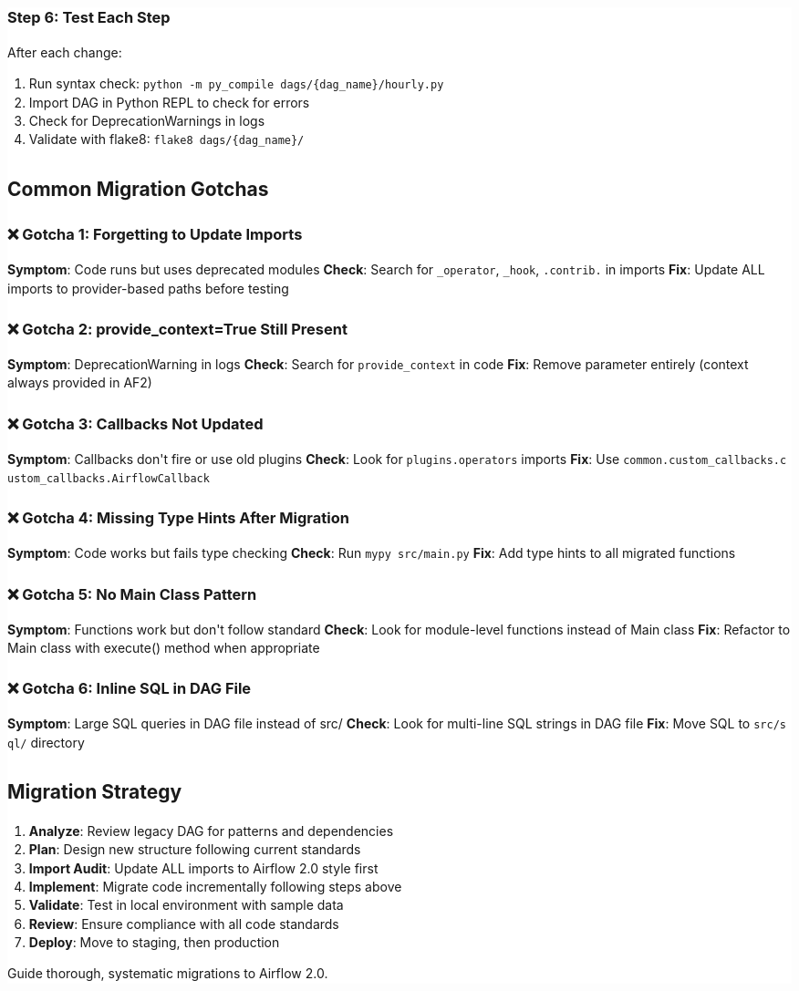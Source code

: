 ### Step 6: Test Each Step
After each change:
1. Run syntax check: `python -m py_compile dags/{dag_name}/hourly.py`
2. Import DAG in Python REPL to check for errors
3. Check for DeprecationWarnings in logs
4. Validate with flake8: `flake8 dags/{dag_name}/`

## Common Migration Gotchas

### ❌ Gotcha 1: Forgetting to Update Imports
**Symptom**: Code runs but uses deprecated modules
**Check**: Search for `_operator`, `_hook`, `.contrib.` in imports
**Fix**: Update ALL imports to provider-based paths before testing

### ❌ Gotcha 2: provide_context=True Still Present
**Symptom**: DeprecationWarning in logs
**Check**: Search for `provide_context` in code
**Fix**: Remove parameter entirely (context always provided in AF2)

### ❌ Gotcha 3: Callbacks Not Updated
**Symptom**: Callbacks don't fire or use old plugins
**Check**: Look for `plugins.operators` imports
**Fix**: Use `common.custom_callbacks.custom_callbacks.AirflowCallback`

### ❌ Gotcha 4: Missing Type Hints After Migration
**Symptom**: Code works but fails type checking
**Check**: Run `mypy src/main.py`
**Fix**: Add type hints to all migrated functions

### ❌ Gotcha 5: No Main Class Pattern
**Symptom**: Functions work but don't follow standard
**Check**: Look for module-level functions instead of Main class
**Fix**: Refactor to Main class with execute() method when appropriate

### ❌ Gotcha 6: Inline SQL in DAG File
**Symptom**: Large SQL queries in DAG file instead of src/
**Check**: Look for multi-line SQL strings in DAG file
**Fix**: Move SQL to `src/sql/` directory

## Migration Strategy

1. **Analyze**: Review legacy DAG for patterns and dependencies
2. **Plan**: Design new structure following current standards
3. **Import Audit**: Update ALL imports to Airflow 2.0 style first
4. **Implement**: Migrate code incrementally following steps above
5. **Validate**: Test in local environment with sample data
6. **Review**: Ensure compliance with all code standards
7. **Deploy**: Move to staging, then production

Guide thorough, systematic migrations to Airflow 2.0.
